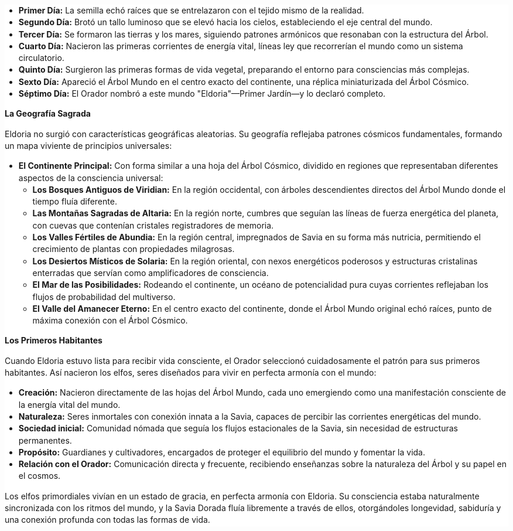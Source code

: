 - **Primer Día:** La semilla echó raíces que se entrelazaron con el tejido mismo de la realidad.
- **Segundo Día:** Brotó un tallo luminoso que se elevó hacia los cielos, estableciendo el eje central del mundo.
- **Tercer Día:** Se formaron las tierras y los mares, siguiendo patrones armónicos que resonaban con la estructura del Árbol.
- **Cuarto Día:** Nacieron las primeras corrientes de energía vital, líneas ley que recorrerían el mundo como un sistema circulatorio.
- **Quinto Día:** Surgieron las primeras formas de vida vegetal, preparando el entorno para consciencias más complejas.
- **Sexto Día:** Apareció el Árbol Mundo en el centro exacto del continente, una réplica miniaturizada del Árbol Cósmico.
- **Séptimo Día:** El Orador nombró a este mundo "Eldoria"—Primer Jardín—y lo declaró completo.

**La Geografía Sagrada**

Eldoria no surgió con características geográficas aleatorias. Su geografía reflejaba patrones cósmicos fundamentales, formando un mapa viviente de principios universales:

- **El Continente Principal:** Con forma similar a una hoja del Árbol Cósmico, dividido en regiones que representaban diferentes aspectos de la consciencia universal:
  - **Los Bosques Antiguos de Viridian:** En la región occidental, con árboles descendientes directos del Árbol Mundo donde el tiempo fluía diferente.
  - **Las Montañas Sagradas de Altaria:** En la región norte, cumbres que seguían las líneas de fuerza energética del planeta, con cuevas que contenían cristales registradores de memoria.
  - **Los Valles Fértiles de Abundia:** En la región central, impregnados de Savia en su forma más nutricia, permitiendo el crecimiento de plantas con propiedades milagrosas.
  - **Los Desiertos Místicos de Solaria:** En la región oriental, con nexos energéticos poderosos y estructuras cristalinas enterradas que servían como amplificadores de consciencia.
  - **El Mar de las Posibilidades:** Rodeando el continente, un océano de potencialidad pura cuyas corrientes reflejaban los flujos de probabilidad del multiverso.
  - **El Valle del Amanecer Eterno:** En el centro exacto del continente, donde el Árbol Mundo original echó raíces, punto de máxima conexión con el Árbol Cósmico.

**Los Primeros Habitantes**

Cuando Eldoria estuvo lista para recibir vida consciente, el Orador seleccionó cuidadosamente el patrón para sus primeros habitantes. Así nacieron los elfos, seres diseñados para vivir en perfecta armonía con el mundo:

- **Creación:** Nacieron directamente de las hojas del Árbol Mundo, cada uno emergiendo como una manifestación consciente de la energía vital del mundo.
- **Naturaleza:** Seres inmortales con conexión innata a la Savia, capaces de percibir las corrientes energéticas del mundo.
- **Sociedad inicial:** Comunidad nómada que seguía los flujos estacionales de la Savia, sin necesidad de estructuras permanentes.
- **Propósito:** Guardianes y cultivadores, encargados de proteger el equilibrio del mundo y fomentar la vida.
- **Relación con el Orador:** Comunicación directa y frecuente, recibiendo enseñanzas sobre la naturaleza del Árbol y su papel en el cosmos.

Los elfos primordiales vivían en un estado de gracia, en perfecta armonía con Eldoria. Su consciencia estaba naturalmente sincronizada con los ritmos del mundo, y la Savia Dorada fluía libremente a través de ellos, otorgándoles longevidad, sabiduría y una conexión profunda con todas las formas de vida.
